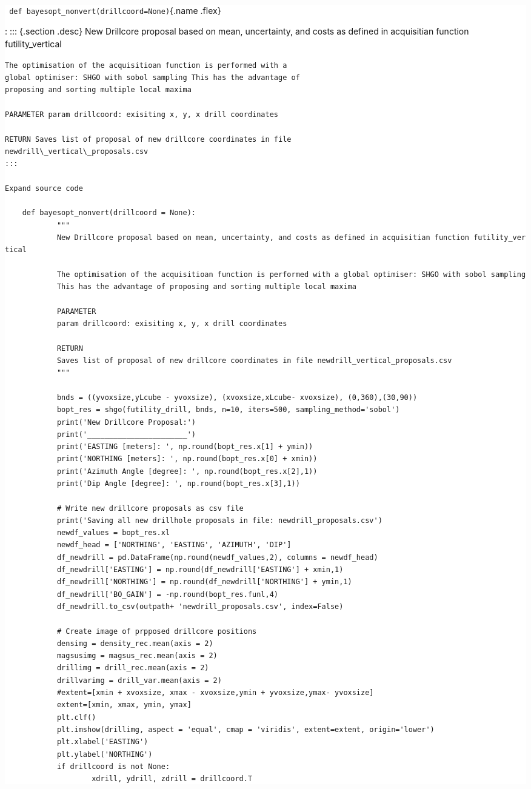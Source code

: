 ` def bayesopt_nonvert(drillcoord=None)`{.name .flex}

:   ::: {.section .desc}
    New Drillcore proposal based on mean, uncertainty, and costs as
    defined in acquisitian function futility\_vertical

    The optimisation of the acquisitioan function is performed with a
    global optimiser: SHGO with sobol sampling This has the advantage of
    proposing and sorting multiple local maxima

    PARAMETER param drillcoord: exisiting x, y, x drill coordinates

    RETURN Saves list of proposal of new drillcore coordinates in file
    newdrill\_vertical\_proposals.csv
    :::

    Expand source code

        def bayesopt_nonvert(drillcoord = None):
                """
                New Drillcore proposal based on mean, uncertainty, and costs as defined in acquisitian function futility_vertical

                The optimisation of the acquisitioan function is performed with a global optimiser: SHGO with sobol sampling
                This has the advantage of proposing and sorting multiple local maxima

                PARAMETER
                param drillcoord: exisiting x, y, x drill coordinates

                RETURN
                Saves list of proposal of new drillcore coordinates in file newdrill_vertical_proposals.csv
                """

                bnds = ((yvoxsize,yLcube - yvoxsize), (xvoxsize,xLcube- xvoxsize), (0,360),(30,90))
                bopt_res = shgo(futility_drill, bnds, n=10, iters=500, sampling_method='sobol')
                print('New Drillcore Proposal:')
                print('_______________________')
                print('EASTING [meters]: ', np.round(bopt_res.x[1] + ymin))
                print('NORTHING [meters]: ', np.round(bopt_res.x[0] + xmin))
                print('Azimuth Angle [degree]: ', np.round(bopt_res.x[2],1))
                print('Dip Angle [degree]: ', np.round(bopt_res.x[3],1))

                # Write new drillcore proposals as csv file
                print('Saving all new drillhole proposals in file: newdrill_proposals.csv')
                newdf_values = bopt_res.xl
                newdf_head = ['NORTHING', 'EASTING', 'AZIMUTH', 'DIP']
                df_newdrill = pd.DataFrame(np.round(newdf_values,2), columns = newdf_head)
                df_newdrill['EASTING'] = np.round(df_newdrill['EASTING'] + xmin,1)
                df_newdrill['NORTHING'] = np.round(df_newdrill['NORTHING'] + ymin,1)
                df_newdrill['BO_GAIN'] = -np.round(bopt_res.funl,4)
                df_newdrill.to_csv(outpath+ 'newdrill_proposals.csv', index=False)

                # Create image of prpposed drillcore positions
                densimg = density_rec.mean(axis = 2)
                magsusimg = magsus_rec.mean(axis = 2)
                drillimg = drill_rec.mean(axis = 2)
                drillvarimg = drill_var.mean(axis = 2)
                #extent=[xmin + xvoxsize, xmax - xvoxsize,ymin + yvoxsize,ymax- yvoxsize]
                extent=[xmin, xmax, ymin, ymax]
                plt.clf()
                plt.imshow(drillimg, aspect = 'equal', cmap = 'viridis', extent=extent, origin='lower')
                plt.xlabel('EASTING')
                plt.ylabel('NORTHING')
                if drillcoord is not None:
                        xdrill, ydrill, zdrill = drillcoord.T